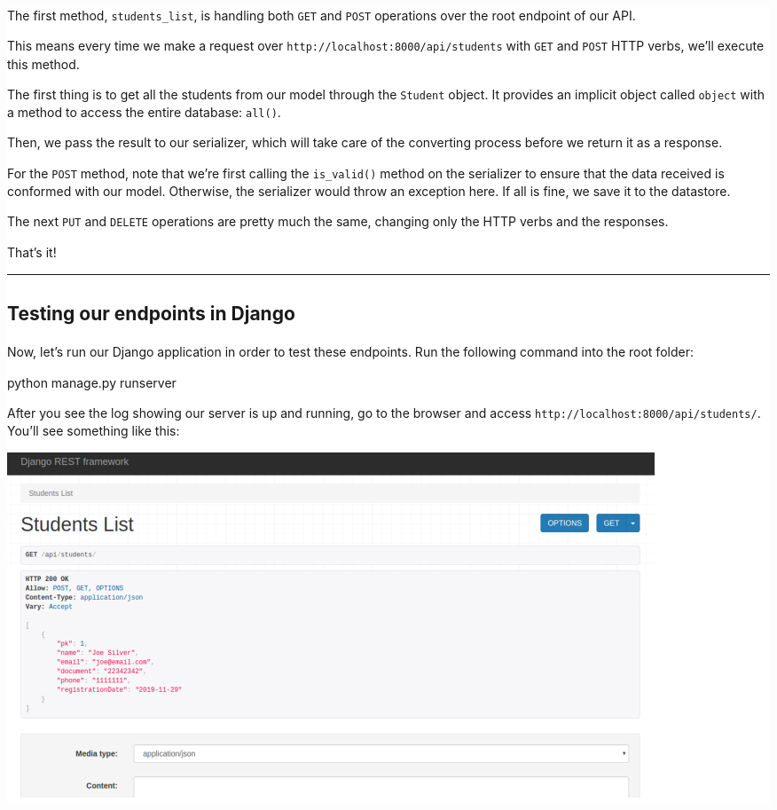 ```py :collapsed-lines title="students/views.py"
```

The first method, `students_list`, is handling both `GET` and `POST` operations over the root endpoint of our API.

This means every time we make a request over `http://localhost:8000/api/students` with `GET` and `POST` HTTP verbs, we’ll execute this method.

The first thing is to get all the students from our model through the `Student` object. It provides an implicit object called `object` with a method to access the entire database: `all()`.

Then, we pass the result to our serializer, which will take care of the converting process before we return it as a response.

For the `POST` method, note that we’re first calling the `is_valid()` method on the serializer to ensure that the data received is conformed with our model. Otherwise, the serializer would throw an exception here. If all is fine, we save it to the datastore.

The next `PUT` and `DELETE` operations are pretty much the same, changing only the HTTP verbs and the responses.

That’s it!

---

## Testing our endpoints in Django

Now, let’s run our Django application in order to test these endpoints. Run the following command into the root folder:

python manage.py runserver

After you see the log showing our server is up and running, go to the browser and access `http://localhost:8000/api/students/`. You’ll see something like this:

![Student List Shown At Localhost 8000 While Testing Django Endpoints](/assets/image/blog.logrocket.com/using-react-django-create-app-tutorial/testing-endpoints-django-student-list.png)
